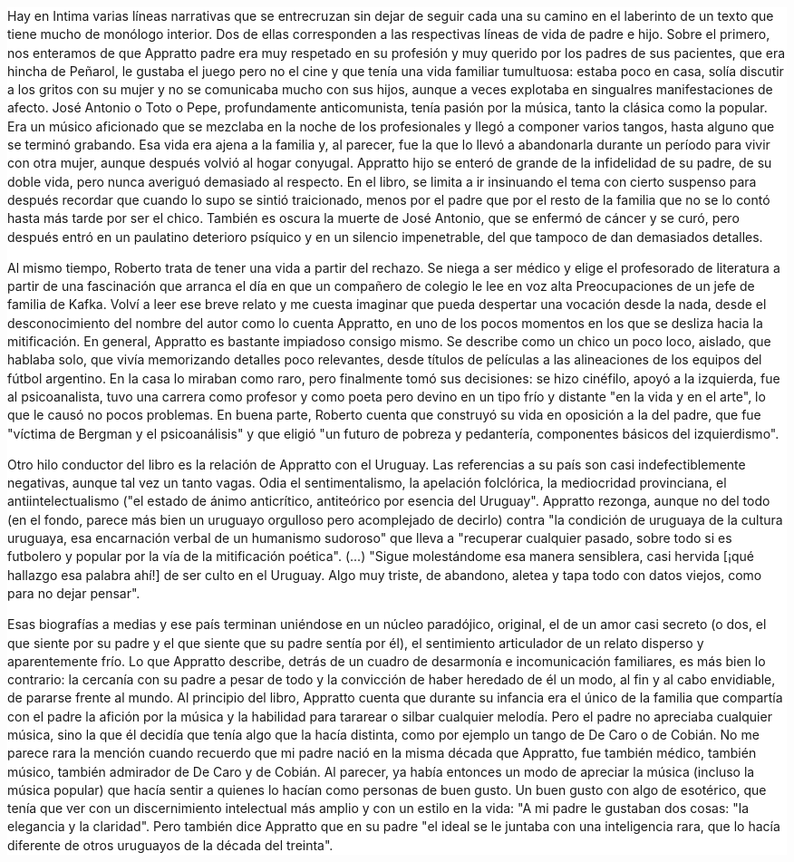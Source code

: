 

Hay en Intima varias líneas narrativas que se entrecruzan sin dejar de seguir cada una su camino en el laberinto de un texto que tiene mucho de monólogo interior. Dos de ellas corresponden a las respectivas líneas de vida de padre e hijo. Sobre el primero, nos enteramos de que Appratto padre era muy respetado en su profesión y muy querido por los padres de sus pacientes, que era hincha de Peñarol, le gustaba el juego pero no el cine y que tenía una vida familiar tumultuosa: estaba poco en casa, solía discutir a los gritos con su mujer y no se comunicaba mucho con sus hijos, aunque a veces explotaba en singualres manifestaciones de afecto. José Antonio o Toto o Pepe, profundamente anticomunista, tenía pasión por la música, tanto la clásica como la popular. Era un músico aficionado que se mezclaba en la noche de los profesionales y llegó a componer varios tangos, hasta alguno que se terminó grabando. Esa vida era ajena a la familia y, al parecer, fue la que lo llevó a abandonarla durante un período para vivir con otra mujer, aunque después volvió al hogar conyugal. Appratto hijo se enteró de grande de la infidelidad de su padre, de su doble vida, pero nunca averiguó demasiado al respecto. En el libro, se limita a ir insinuando el tema con cierto suspenso para después recordar que cuando lo supo se sintió traicionado, menos por el padre que por el resto de la familia que no se lo contó hasta más tarde por ser el chico. También es oscura la muerte de José Antonio, que se enfermó de cáncer y se curó, pero después entró en un paulatino deterioro psíquico y en un silencio impenetrable, del que tampoco de dan demasiados detalles.




Al mismo tiempo, Roberto trata de tener una vida a partir del rechazo. Se niega a ser médico y elige el profesorado de literatura a partir de una fascinación que arranca el día en que un compañero de colegio le lee en voz alta Preocupaciones de un jefe de familia de Kafka. Volví a leer ese breve relato y me cuesta imaginar que pueda despertar una vocación desde la nada, desde el desconocimiento del nombre del autor como lo cuenta Appratto, en uno de los pocos momentos en los que se desliza hacia la mitificación. En general, Appratto es bastante impiadoso consigo mismo. Se describe como un chico un poco loco, aislado, que hablaba solo, que vivía memorizando detalles poco relevantes, desde títulos de películas a las alineaciones de los equipos del fútbol argentino. En la casa lo miraban como raro, pero finalmente tomó sus decisiones: se hizo cinéfilo, apoyó a la izquierda, fue al psicoanalista, tuvo una carrera como profesor y como poeta pero devino en un tipo frío y distante "en la vida y en el arte", lo que le causó no pocos problemas. En buena parte, Roberto cuenta que construyó su vida en oposición a la del padre, que fue "víctima de Bergman y el psicoanálisis" y que eligió "un futuro de pobreza y pedantería, componentes básicos del izquierdismo".




Otro hilo conductor del libro es la relación de Appratto con el Uruguay. Las referencias a su país son casi indefectiblemente negativas, aunque tal vez un tanto vagas. Odia el sentimentalismo, la apelación folclórica, la mediocridad provinciana, el antiintelectualismo ("el estado de ánimo anticrítico, antiteórico por esencia del Uruguay". Appratto rezonga, aunque no del todo (en el fondo, parece más bien un uruguayo orgulloso pero acomplejado de decirlo) contra "la condición de uruguaya de la cultura uruguaya, esa encarnación verbal de un humanismo sudoroso" que lleva a "recuperar cualquier pasado, sobre todo si es futbolero y popular por la vía de la mitificación poética". (...) "Sigue molestándome esa manera sensiblera, casi hervida [¡qué hallazgo esa palabra ahí!] de ser culto en el Uruguay. Algo muy triste, de abandono, aletea y tapa todo con datos viejos, como para no dejar pensar".




Esas biografías a medias y ese país terminan uniéndose en un núcleo paradójico, original, el de un amor casi secreto (o dos, el que siente por su padre y el que siente que su padre sentía por él), el sentimiento articulador de un relato disperso y aparentemente frío. Lo que Appratto describe, detrás de un cuadro de desarmonía e incomunicación familiares, es más bien lo contrario: la cercanía con su padre a pesar de todo y la convicción de haber heredado de él un modo, al fin y al cabo envidiable, de pararse frente al mundo. Al principio del libro, Appratto cuenta que durante su infancia era el único de la familia que compartía con el padre la afición por la música y la habilidad para tararear o silbar cualquier melodía. Pero el padre no apreciaba cualquier música, sino la que él decidía que tenía algo que la hacía distinta, como por ejemplo un tango de De Caro o de Cobián. No me parece rara la mención cuando recuerdo que mi padre nació en la misma década que Appratto, fue también médico, también músico, también admirador de De Caro y de Cobián. Al parecer, ya había entonces un modo de apreciar la música (incluso la música popular) que hacía sentir a quienes lo hacían como personas de buen gusto. Un buen gusto con algo de esotérico, que tenía que ver con un discernimiento intelectual más amplio y con un estilo en la vida: "A mi padre le gustaban dos cosas: "la elegancia y la claridad". Pero también dice Appratto que en su padre "el ideal se le juntaba con una inteligencia rara, que lo hacía diferente de otros uruguayos de la década del treinta".